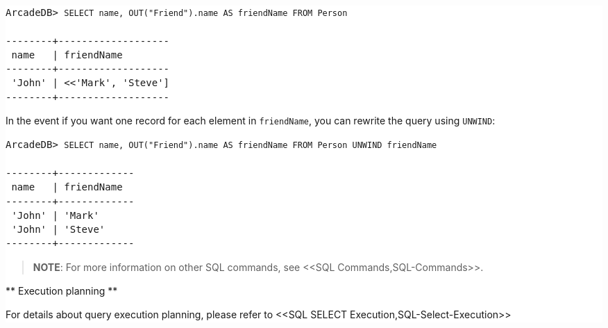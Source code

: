 <pre>
ArcadeDB> <code type="lang-sql userinput">SELECT name, OUT("Friend").name AS friendName FROM Person</code>

--------+-------------------
 name   | friendName
--------+-------------------
 'John' | <<'Mark', 'Steve']
--------+-------------------
</pre>

In the event if you want one record for each element in `friendName`, you can rewrite the query using `UNWIND`:

<pre>
ArcadeDB> <code type="lang-sql userinput">SELECT name, OUT("Friend").name AS friendName FROM Person UNWIND friendName</code>

--------+-------------
 name   | friendName
--------+-------------
 'John' | 'Mark'
 'John' | 'Steve'
--------+-------------
</pre>

>**NOTE**: For more information on other SQL commands, see <<SQL Commands,SQL-Commands>>.


** Execution planning **

For details about query execution planning, please refer to <<SQL SELECT Execution,SQL-Select-Execution>>

